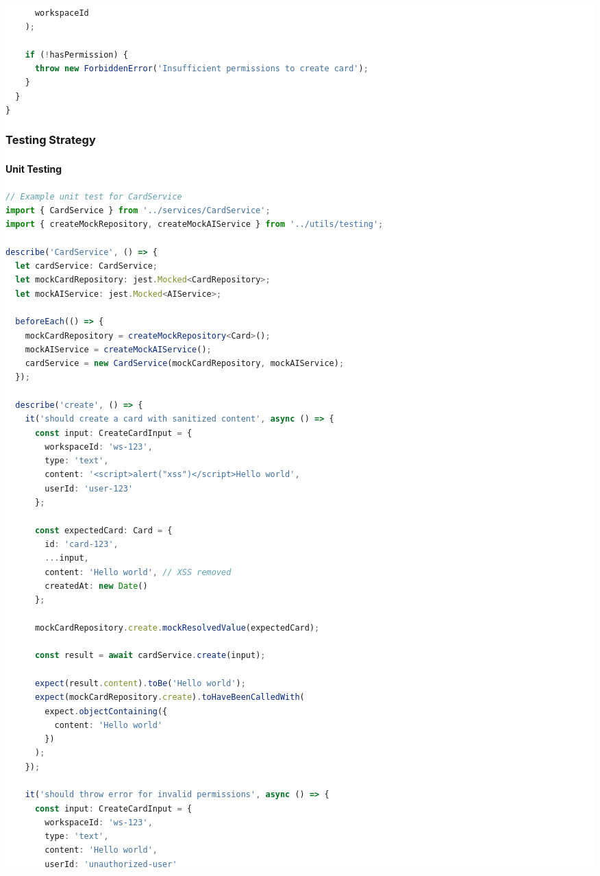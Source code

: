 ```typescript
      workspaceId
    );
    
    if (!hasPermission) {
      throw new ForbiddenError('Insufficient permissions to create card');
    }
  }
}
```

### Testing Strategy

#### Unit Testing
```typescript
// Example unit test for CardService
import { CardService } from '../services/CardService';
import { createMockRepository, createMockAIService } from '../utils/testing';

describe('CardService', () => {
  let cardService: CardService;
  let mockCardRepository: jest.Mocked<CardRepository>;
  let mockAIService: jest.Mocked<AIService>;
  
  beforeEach(() => {
    mockCardRepository = createMockRepository<Card>();
    mockAIService = createMockAIService();
    cardService = new CardService(mockCardRepository, mockAIService);
  });
  
  describe('create', () => {
    it('should create a card with sanitized content', async () => {
      const input: CreateCardInput = {
        workspaceId: 'ws-123',
        type: 'text',
        content: '<script>alert("xss")</script>Hello world',
        userId: 'user-123'
      };
      
      const expectedCard: Card = {
        id: 'card-123',
        ...input,
        content: 'Hello world', // XSS removed
        createdAt: new Date()
      };
      
      mockCardRepository.create.mockResolvedValue(expectedCard);
      
      const result = await cardService.create(input);
      
      expect(result.content).toBe('Hello world');
      expect(mockCardRepository.create).toHaveBeenCalledWith(
        expect.objectContaining({
          content: 'Hello world'
        })
      );
    });
    
    it('should throw error for invalid permissions', async () => {
      const input: CreateCardInput = {
        workspaceId: 'ws-123',
        type: 'text',
        content: 'Hello world',
        userId: 'unauthorized-user'
```